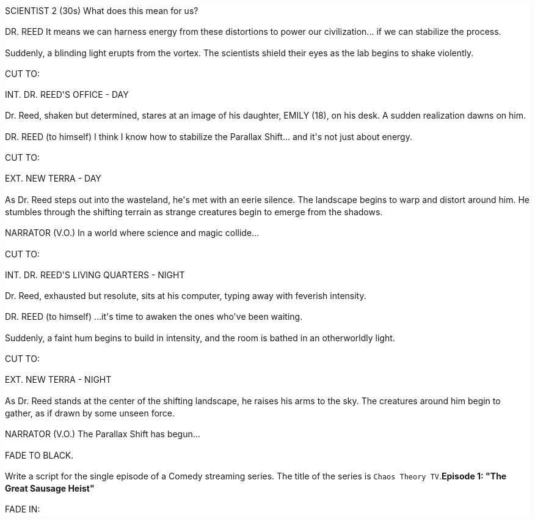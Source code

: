 SCIENTIST 2 (30s)
What does this mean for us?

DR. REED
It means we can harness energy from these distortions to power our civilization... if we can stabilize the process.

Suddenly, a blinding light erupts from the vortex. The scientists shield their eyes as the lab begins to shake violently.

CUT TO:

INT. DR. REED'S OFFICE - DAY

Dr. Reed, shaken but determined, stares at an image of his daughter, EMILY (18), on his desk. A sudden realization dawns on him.

DR. REED
(to himself)
I think I know how to stabilize the Parallax Shift... and it's not just about energy.

CUT TO:

EXT. NEW TERRA - DAY

As Dr. Reed steps out into the wasteland, he's met with an eerie silence. The landscape begins to warp and distort around him. He stumbles through the shifting terrain as strange creatures begin to emerge from the shadows.

NARRATOR (V.O.)
In a world where science and magic collide...

CUT TO:

INT. DR. REED'S LIVING QUARTERS - NIGHT

Dr. Reed, exhausted but resolute, sits at his computer, typing away with feverish intensity.

DR. REED
(to himself)
...it's time to awaken the ones who've been waiting.

Suddenly, a faint hum begins to build in intensity, and the room is bathed in an otherworldly light.

CUT TO:

EXT. NEW TERRA - NIGHT

As Dr. Reed stands at the center of the shifting landscape, he raises his arms to the sky. The creatures around him begin to gather, as if drawn by some unseen force.

NARRATOR (V.O.)
The Parallax Shift has begun...

FADE TO BLACK.<end>

Write a script for the single episode of a Comedy streaming series. The title of the series is `Chaos Theory TV`.<start>**Episode 1: "The Great Sausage Heist"**

FADE IN:
